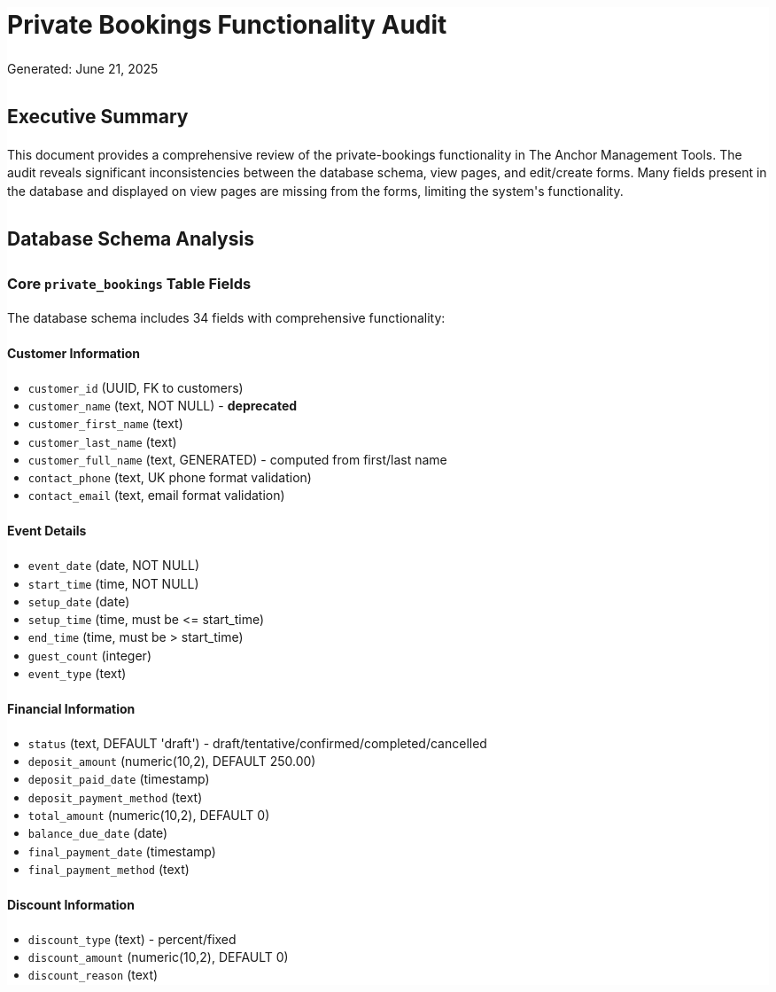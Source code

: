 # Private Bookings Functionality Audit

Generated: June 21, 2025

## Executive Summary

This document provides a comprehensive review of the private-bookings functionality in The Anchor Management Tools. The audit reveals significant inconsistencies between the database schema, view pages, and edit/create forms. Many fields present in the database and displayed on view pages are missing from the forms, limiting the system's functionality.

## Database Schema Analysis

### Core `private_bookings` Table Fields

The database schema includes 34 fields with comprehensive functionality:

#### Customer Information
- `customer_id` (UUID, FK to customers)
- `customer_name` (text, NOT NULL) - **deprecated**
- `customer_first_name` (text)
- `customer_last_name` (text)
- `customer_full_name` (text, GENERATED) - computed from first/last name
- `contact_phone` (text, UK phone format validation)
- `contact_email` (text, email format validation)

#### Event Details
- `event_date` (date, NOT NULL)
- `start_time` (time, NOT NULL)
- `setup_date` (date)
- `setup_time` (time, must be <= start_time)
- `end_time` (time, must be > start_time)
- `guest_count` (integer)
- `event_type` (text)

#### Financial Information
- `status` (text, DEFAULT 'draft') - draft/tentative/confirmed/completed/cancelled
- `deposit_amount` (numeric(10,2), DEFAULT 250.00)
- `deposit_paid_date` (timestamp)
- `deposit_payment_method` (text)
- `total_amount` (numeric(10,2), DEFAULT 0)
- `balance_due_date` (date)
- `final_payment_date` (timestamp)
- `final_payment_method` (text)

#### Discount Information
- `discount_type` (text) - percent/fixed
- `discount_amount` (numeric(10,2), DEFAULT 0)
- `discount_reason` (text)
